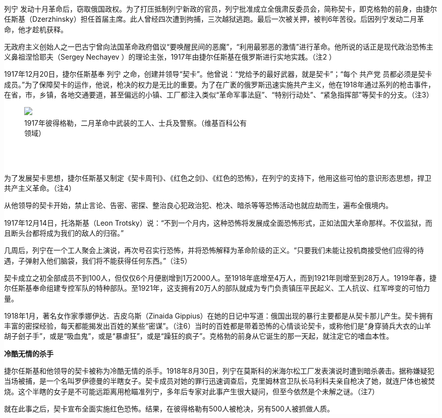  <p>
  <ok href="https://www.epochtimes.com/gb/tag/%E5%88%97%E5%AE%81.html">
   列宁
  </ok>
  发动十月革命后，窃取俄国政权。为了打压抵制列宁新政的官员，列宁批准成立全俄肃反委员会，简称契卡，即克格勃的前身，由捷尔任斯基（Dzerzhinsky）担任首届主席。此人曾经四次遭到拘捕，三次越狱逃跑。最后一次被关押，被判6年苦役。后因列宁发动二月革命，他才趁机获释。
 </p>
 <p>
  无政府主义创始人之一巴古宁曾向法国革命政府倡议“要唤醒民间的恶魔”，“利用最邪恶的激情”进行革命。他所说的话正是现代政治恐怖主义鼻祖涅恰耶夫（Sergey Nechayev ）的理论主张，1917年由捷尔任斯基在俄罗斯进行实地实践。（注2 ）
 </p>
 <p>
  1917年12月20日，捷尔任斯基奉
  <ok href="https://www.epochtimes.com/gb/tag/%E5%88%97%E5%AE%81.html">
   列宁
  </ok>
  之命，创建并领导“契卡”。他曾说：“党给予的最好武器，就是契卡”；“每个
  <ok href="https://www.epochtimes.com/gb/tag/%E5%85%B1%E4%BA%A7%E5%85%9A.html">
   共产党
  </ok>
  员都必须是契卡成员。”为了保障契卡的运作，他说，枪决的权力是无比的重要。为了在广袤的俄罗斯迅速实施共产主义，他在1918年通过系列的枪击事件，在省，市，乡镇，各地交通要道，甚至偏远的小镇、工厂都注入类似“革命军事法庭”、“特别行动处”、“紧急指挥部”等契卡的分支。（注3）
 </p>
 <figure aria-describedby="caption-attachment-8946689" class="wp-caption aligncenter" id="attachment_8946689" style="width: 450px">
  <ok href="https://i.epochtimes.com/assets/uploads/2017/03/1703201112241456.jpg" target="_blank">
   <img class="wp-image-8946689" src="https://i.epochtimes.com/assets/uploads/2017/03/1703201112241456-600x379.jpg"/>
  </ok>
  <br/><figcaption class="wp-caption-text" id="caption-attachment-8946689">
   1917年彼得格勒，二月革命中武装的工人、士兵及警察。（维基百科公有领域）
  </figcaption><br/>
 </figure><br/>
 <p>
  为了发展契卡思想，捷尔任斯基又制定《契卡周刊》、《红色之剑》、《红色的恐怖》，在列宁的支持下，他用这些可怕的意识形态思想，捍卫共产主义革命。（注4）
 </p>
 <p>
  从他领导的契卡开始，禁止言论、告密、密探、整治良心犯政治犯、枪决、暗杀等等恐怖活动也就应劫而生，遍布全俄境内。
 </p>
 <p>
  1917年12月14日，托洛斯基（Leon Trotsky）说：“不到一个月内，这种恐怖将发展成全面恐怖形式，正如法国大革命那样。不仅监狱，而且断头台都将成为我们的敌人的归宿。”
 </p>
 <p>
  几周后，列宁在一个工人聚会上演说，再次号召实行恐怖，并将恐怖解释为革命阶级的正义。“只要我们未能让投机商接受他们应得的待遇，子弹射入他们脑袋，我们将不能获得任何东西。”（注5）
 </p>
 <p>
  契卡成立之初全部成员不到100人，但仅仅6个月便剧增到1万2000人。至1918年底增至4万人，而到1921年则增至到28万人。1919年春，捷尔任斯基奉命组建专控军队的特种部队。至1921年，这支拥有20万人的部队就成为专门负责镇压平民起义、工人抗议、红军哗变的可怕力量。
 </p>
 <p>
  1918年1月，著名女作家季娜伊达．吉皮乌斯（Zinaida Gippius）在她的日记中写道：俄国出现的暴行主要都是从契卡那儿产生。契卡拥有丰富的密探经验，每天都能揭发出百姓的某些“密谋”。（注6）当时的百姓都是带着恐怖的心情谈论契卡，或称他们是“身穿骑兵大衣的山羊胡子刽子手”，或是“吸血鬼”，或是“暴虐狂”，或是“躁狂的疯子”。克格勃的前身从它诞生的那一天起，就注定它的嗜血本性。
 </p>
 <p>
  <strong>
   冷酷无情的杀手
  </strong>
 </p>
 <p>
  捷尔任斯基和他领导的契卡被称为冷酷无情的杀手。1918年8月30日，列宁在莫斯科的米海尔松工厂发表演说时遭到暗杀袭击。据称嫌疑犯当场被捕，是一个名叫罗伊德曼的半瞎女子。契卡成员对她的罪行迅速调查后，克里姆林宫卫队长马利科夫亲自枪决了她，就连尸体也被焚烧。这个半瞎的女子是不可能远距离用枪瞄准列宁，多年后专家对此事产生很大疑问，但至今依然是个未解之谜。（注7）
 </p>
 <p>
  就在此事之后，契卡宣布全面实施红色恐怖。结果，在彼得格勒有500人被枪决，另有500人被抓做人质。